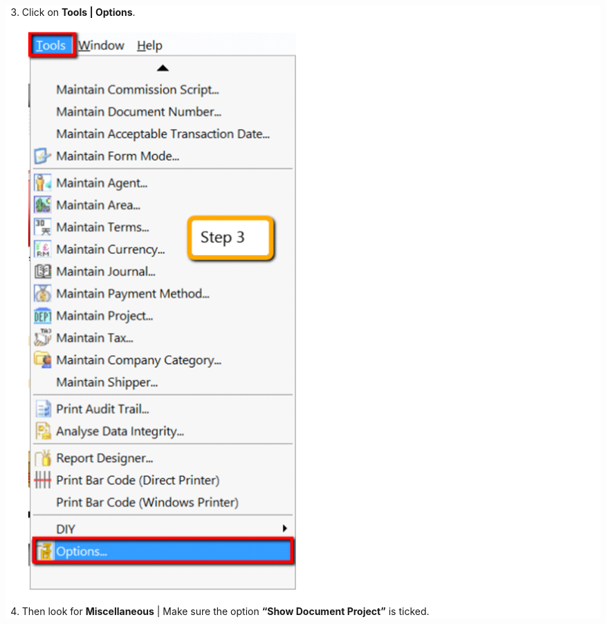 3. Click on **Tools | Options**.

    ![183](../../static/img/singapore-gst/singapore-user-guide/183.png)

4. Then look for **Miscellaneous** | Make sure the option **“Show Document Project”** is ticked.
